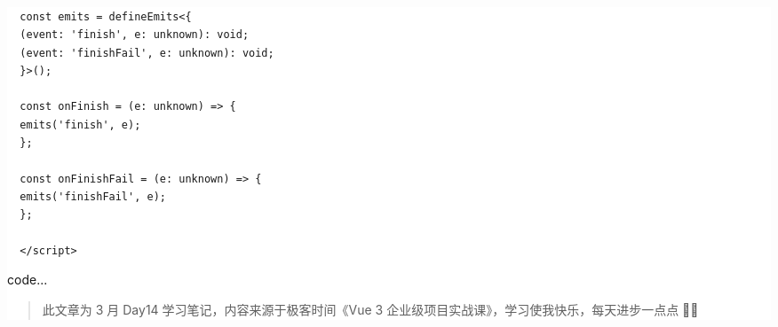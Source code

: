   ```
    const emits = defineEmits<{
    (event: 'finish', e: unknown): void;
    (event: 'finishFail', e: unknown): void;
    }>();

    const onFinish = (e: unknown) => {
    emits('finish', e);
    };

    const onFinishFail = (e: unknown) => {
    emits('finishFail', e);
    };

    </script>

  ```

code...

> 此文章为 3 月 Day14 学习笔记，内容来源于极客时间《Vue 3 企业级项目实战课》，学习使我快乐，每天进步一点点 💪💪
